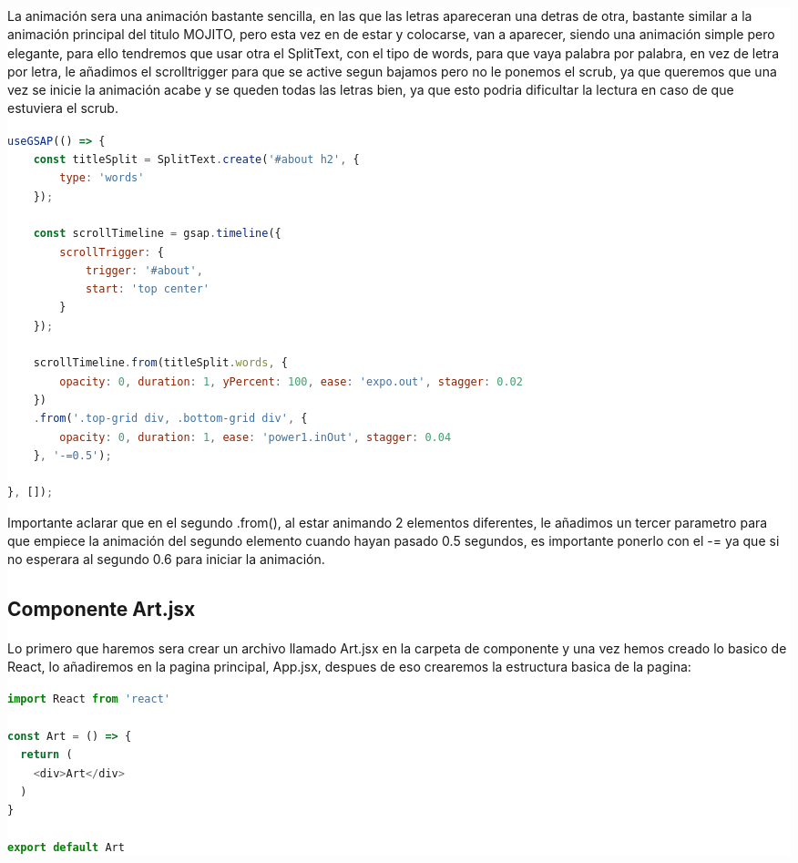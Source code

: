 La animación sera una animación bastante sencilla, en las que las letras apareceran una detras de otra, bastante similar a la animación principal del titulo MOJITO, pero esta vez en de estar y colocarse, van a aparecer, siendo una animación simple pero elegante, para ello tendremos que usar otra el SplitText, con el tipo de words, para que vaya palabra por palabra, en vez de letra por letra, le añadimos el scrolltrigger para que se active segun bajamos pero no le ponemos el scrub, ya que queremos que una vez se inicie la animación acabe y se queden todas las letras bien, ya que esto podria dificultar la lectura en caso de que estuviera el scrub.

```javascript
useGSAP(() => {
    const titleSplit = SplitText.create('#about h2', {
        type: 'words'
    });

    const scrollTimeline = gsap.timeline({
        scrollTrigger: {
            trigger: '#about',
            start: 'top center'
        }
    });

    scrollTimeline.from(titleSplit.words, {
        opacity: 0, duration: 1, yPercent: 100, ease: 'expo.out', stagger: 0.02
    })
    .from('.top-grid div, .bottom-grid div', {
        opacity: 0, duration: 1, ease: 'power1.inOut', stagger: 0.04
    }, '-=0.5');

}, []);
```

Importante aclarar  que en el segundo .from(), al estar animando 2 elementos diferentes, le añadimos un tercer parametro para que empiece la animación del segundo elemento cuando hayan pasado 0.5 segundos, es importante ponerlo con el -= ya que si no esperara al segundo 0.6 para iniciar la animación.

## Componente Art.jsx

Lo primero que haremos sera crear un archivo llamado Art.jsx en la carpeta de componente y una vez hemos creado lo basico de React, lo añadiremos en la pagina principal, App.jsx, despues de eso crearemos la estructura basica de la pagina:

```javascript
import React from 'react'

const Art = () => {
  return (
    <div>Art</div>
  )
}

export default Art
```
